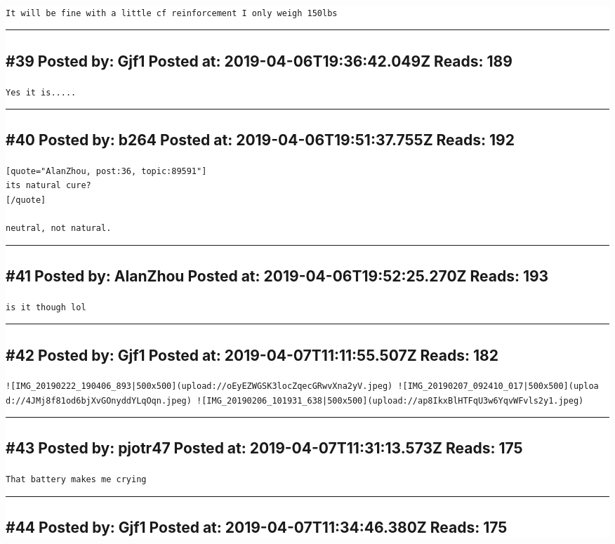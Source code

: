```
It will be fine with a little cf reinforcement I only weigh 150lbs
```

---
## \#39 Posted by: Gjf1 Posted at: 2019-04-06T19:36:42.049Z Reads: 189

```
Yes it is.....
```

---
## \#40 Posted by: b264 Posted at: 2019-04-06T19:51:37.755Z Reads: 192

```
[quote="AlanZhou, post:36, topic:89591"]
its natural cure?
[/quote]

neutral, not natural.
```

---
## \#41 Posted by: AlanZhou Posted at: 2019-04-06T19:52:25.270Z Reads: 193

```
is it though lol
```

---
## \#42 Posted by: Gjf1 Posted at: 2019-04-07T11:11:55.507Z Reads: 182

```
![IMG_20190222_190406_893|500x500](upload://oEyEZWGSK3locZqecGRwvXna2yV.jpeg) ![IMG_20190207_092410_017|500x500](upload://4JMj8f81od6bjXvGOnyddYLqOqn.jpeg) ![IMG_20190206_101931_638|500x500](upload://ap8IkxBlHTFqU3w6YqvWFvls2y1.jpeg)
```

---
## \#43 Posted by: pjotr47 Posted at: 2019-04-07T11:31:13.573Z Reads: 175

```
That battery makes me crying
```

---
## \#44 Posted by: Gjf1 Posted at: 2019-04-07T11:34:46.380Z Reads: 175
